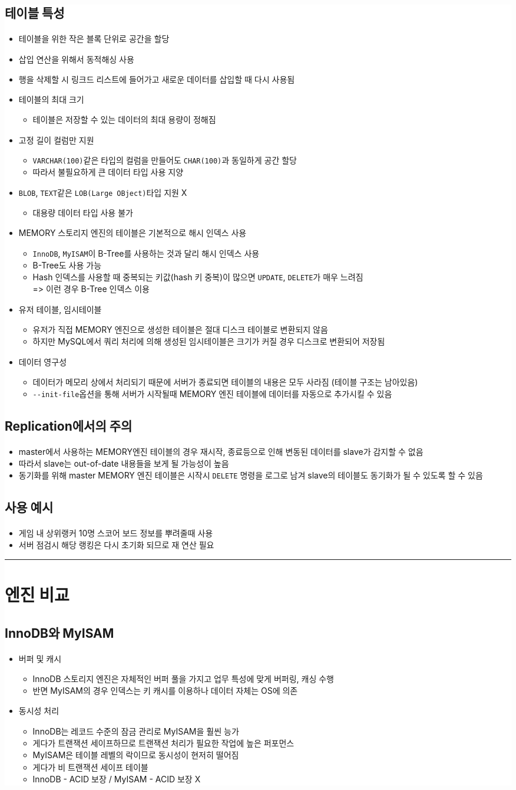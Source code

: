 ## 테이블 특성
- 테이블을 위한 작은 블록 단위로 공간을 할당
- 삽입 연산을 위해서 동적해싱 사용
- 행을 삭제할 시 링크드 리스트에 들어가고 새로운 데이터를 삽입할 때 다시 사용됨

- 테이블의 최대 크기
  - 테이블은 저장할 수 있는 데이터의 최대 용량이 정해짐

- 고정 길이 컬럼만 지원
  - `VARCHAR(100)`같은 타입의 컬럼을 만들어도 `CHAR(100)`과 동일하게 공간 할당
  - 따라서 불필요하게 큰 데이터 타입 사용 지양
  
- `BLOB`, `TEXT`같은 `LOB(Large OBject)`타입 지원 X
  - 대용량 데이터 타입 사용 불가

- MEMORY 스토리지 엔진의 테이블은 기본적으로 해시 인덱스 사용
  - `InnoDB`, `MyISAM`이 B-Tree를 사용하는 것과 달리 해시 인덱스 사용
  - B-Tree도 사용 가능
  - Hash 인덱스를 사용할 때 중복되는 키값(hash 키 중복)이 많으면 `UPDATE`, `DELETE`가 매우 느려짐  
    => 이런 경우 B-Tree 인덱스 이용

- 유저 테이블, 임시테이블
  - 유저가 직접 MEMORY 엔진으로 생성한 테이블은 절대 디스크 테이블로 변환되지 않음
  - 하지만 MySQL에서 쿼리 처리에 의해 생성된 임시테이블은 크기가 커질 경우 디스크로 변환되어 저장됨

- 데이터 영구성
  - 데이터가 메모리 상에서 처리되기 때문에 서버가 종료되면 테이블의 내용은 모두 사라짐 (테이블 구조는 남아있음)
  - `--init-file`옵션을 통해 서버가 시작될때 MEMORY 엔진 테이블에 데이터를 자동으로 추가시킬 수 있음 

## Replication에서의 주의
- master에서 사용하는 MEMORY엔진 테이블의 경우 재시작, 종료등으로 인해 변동된 데이터를 slave가 감지할 수 없음
- 따라서 slave는 out-of-date 내용들을 보게 될 가능성이 높음
- 동기화를 위해 master MEMORY 엔진 테이블은 시작시 `DELETE` 명령을 로그로 남겨 slave의 테이블도 동기화가 될 수 있도록 할 수 있음

## 사용 예시
- 게임 내 상위랭커 10명 스코어 보드 정보를 뿌려줄때 사용
- 서버 점검시 해당 랭킹은 다시 초기화 되므로 재 연산 필요
***
# 엔진 비교

## InnoDB와 MyISAM
- 버퍼 및 캐시
  - InnoDB 스토리지 엔진은 자체적인 버퍼 풀을 가지고 업무 특성에 맞게 버퍼링, 캐싱 수행
  - 반면 MyISAM의 경우 인덱스는 키 캐시를 이용하나 데이터 자체는 OS에 의존

- 동시성 처리
  - InnoDB는 레코드 수준의 잠금 관리로 MyISAM을 훨씬 능가
  - 게다가 트랜잭션 세이프하므로 트랜잭션 처리가 필요한 작업에 높은 퍼포먼스
  - MyISAM은 테이블 레벨의 락이므로 동시성이 현저히 떨어짐
  - 게다가 비 트랜잭션 세이프 테이블
  - InnoDB - ACID 보장 / MyISAM - ACID 보장 X
